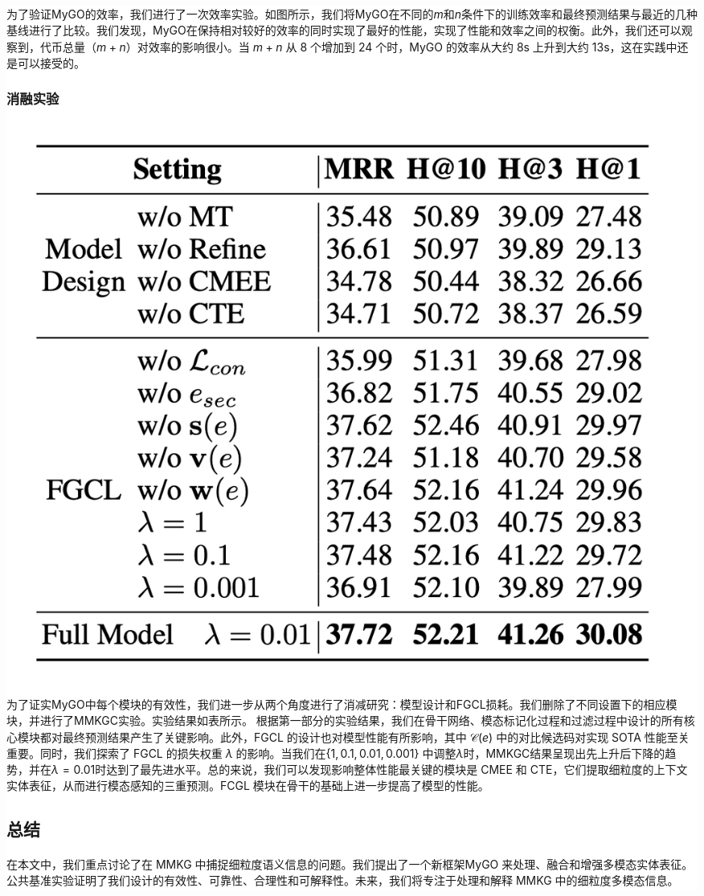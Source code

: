 为了验证MyGO的效率，我们进行了一次效率实验。如图所示，我们将MyGO在不同的$m$和$n$条件下的训练效率和最终预测结果与最近的几种基线进行了比较。我们发现，MyGO在保持相对较好的效率的同时实现了最好的性能，实现了性能和效率之间的权衡。此外，我们还可以观察到，代币总量（$m+n$）对效率的影响很小。当 $m+n$ 从 8 个增加到 24 个时，MyGO 的效率从大约 8s 上升到大约 13s，这在实践中还是可以接受的。





### 消融实验

![image-20241218121617316](resources/image-20241218121617316.png)

为了证实MyGO中每个模块的有效性，我们进一步从两个角度进行了消减研究：模型设计和FGCL损耗。我们删除了不同设置下的相应模块，并进行了MMKGC实验。实验结果如表所示。 根据第一部分的实验结果，我们在骨干网络、模态标记化过程和过滤过程中设计的所有核心模块都对最终预测结果产生了关键影响。此外，FGCL 的设计也对模型性能有所影响，其中 $\mathcal{C}(e)$ 中的对比候选码对实现 SOTA 性能至关重要。同时，我们探索了 FGCL 的损失权重 $\lambda$ 的影响。当我们在$\{1, 0.1, 0.01, 0.001\}$ 中调整$\lambda$时，MMKGC结果呈现出先上升后下降的趋势，并在$\lambda=0.01$时达到了最先进水平。总的来说，我们可以发现影响整体性能最关键的模块是 CMEE 和 CTE，它们提取细粒度的上下文实体表征，从而进行模态感知的三重预测。FCGL 模块在骨干的基础上进一步提高了模型的性能。



## 总结

在本文中，我们重点讨论了在 MMKG 中捕捉细粒度语义信息的问题。我们提出了一个新框架MyGO 来处理、融合和增强多模态实体表征。公共基准实验证明了我们设计的有效性、可靠性、合理性和可解释性。未来，我们将专注于处理和解释 MMKG 中的细粒度多模态信息。